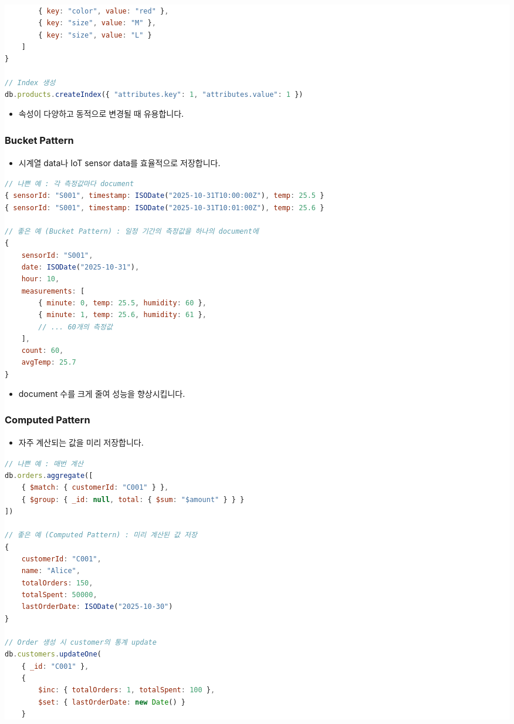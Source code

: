 ```js
        { key: "color", value: "red" },
        { key: "size", value: "M" },
        { key: "size", value: "L" }
    ]
}

// Index 생성
db.products.createIndex({ "attributes.key": 1, "attributes.value": 1 })
```

- 속성이 다양하고 동적으로 변경될 때 유용합니다.


### Bucket Pattern

- 시계열 data나 IoT sensor data를 효율적으로 저장합니다.

```js
// 나쁜 예 : 각 측정값마다 document
{ sensorId: "S001", timestamp: ISODate("2025-10-31T10:00:00Z"), temp: 25.5 }
{ sensorId: "S001", timestamp: ISODate("2025-10-31T10:01:00Z"), temp: 25.6 }

// 좋은 예 (Bucket Pattern) : 일정 기간의 측정값을 하나의 document에
{
    sensorId: "S001",
    date: ISODate("2025-10-31"),
    hour: 10,
    measurements: [
        { minute: 0, temp: 25.5, humidity: 60 },
        { minute: 1, temp: 25.6, humidity: 61 },
        // ... 60개의 측정값
    ],
    count: 60,
    avgTemp: 25.7
}
```

- document 수를 크게 줄여 성능을 향상시킵니다.


### Computed Pattern

- 자주 계산되는 값을 미리 저장합니다.

```js
// 나쁜 예 : 매번 계산
db.orders.aggregate([
    { $match: { customerId: "C001" } },
    { $group: { _id: null, total: { $sum: "$amount" } } }
])

// 좋은 예 (Computed Pattern) : 미리 계산된 값 저장
{
    customerId: "C001",
    name: "Alice",
    totalOrders: 150,
    totalSpent: 50000,
    lastOrderDate: ISODate("2025-10-30")
}

// Order 생성 시 customer의 통계 update
db.customers.updateOne(
    { _id: "C001" },
    {
        $inc: { totalOrders: 1, totalSpent: 100 },
        $set: { lastOrderDate: new Date() }
    }
```